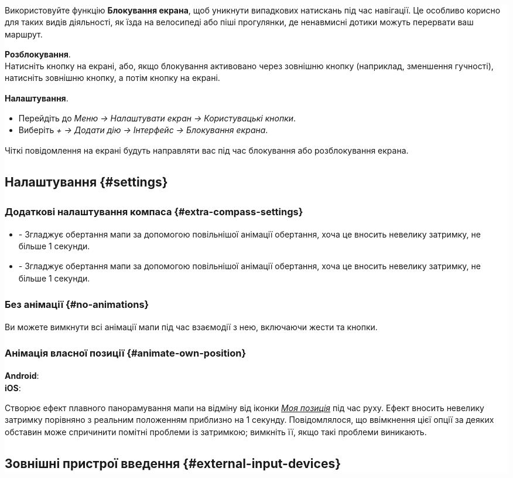 Використовуйте функцію **Блокування екрана**, щоб уникнути випадкових натискань під час навігації. Це особливо корисно для таких видів діяльності, як їзда на велосипеді або піші прогулянки, де ненавмисні дотики можуть перервати ваш маршрут.

**Розблокування**.  
Натисніть кнопку на екрані, або, якщо блокування активовано через зовнішню кнопку (наприклад, зменшення гучності), натисніть зовнішню кнопку, а потім кнопку на екрані.  

**Налаштування**.

- Перейдіть до *Меню → Налаштувати екран → Користувацькі кнопки*.
- Виберіть *+ → Додати дію → Інтерфейс → Блокування екрана*.

Чіткі повідомлення на екрані будуть направляти вас під час блокування або розблокування екрана.


## Налаштування {#settings}

### Додаткові налаштування компаса {#extra-compass-settings}

- **<Translate android="true" ids="use_kalman_filter_compass"/>** - <Translate android="true" ids="use_kalman_filter_compass_descr"/> Згладжує обертання мапи за допомогою повільнішої анімації обертання, хоча це вносить невелику затримку, не більше 1 секунди.  
*<Translate android="true" ids="shared_string_menu,shared_string_settings,shared_string_profiles,general_settings_2,shared_string_other,use_kalman_filter_compass"/>*

- **<Translate android="true" ids="use_magnetic_sensor"/>** - <Translate android="true" ids="use_magnetic_sensor_descr"/> Згладжує обертання мапи за допомогою повільнішої анімації обертання, хоча це вносить невелику затримку, не більше 1 секунди.  
*<Translate android="true" ids="shared_string_menu,shared_string_settings,shared_string_profiles,general_settings_2,shared_string_other,use_magnetic_sensor"/>*

### Без анімації {#no-animations}

<InfoAndroidOnly/>  

Ви можете вимкнути всі анімації мапи під час взаємодії з нею, включаючи жести та кнопки.  
*<Translate android="true" ids="shared_string_menu,shared_string_settings,shared_string_profiles,general_settings_2,do_not_use_animations"/>*


### Анімація власної позиції {#animate-own-position}

**Android**: *<Translate android="true" ids="shared_string_menu,shared_string_settings,application_profiles"/>*  
**iOS**: *<Translate ios="true" ids="shared_string_menu,shared_string_settings,shared_string_profiles,routing_settings_2,animate_my_location"/>*  

Створює ефект плавного панорамування мапи на відміну від іконки *[Моя позиція](../personal/profiles/#profile-appearance)* під час руху. Ефект вносить невелику затримку порівняно з реальним положенням приблизно на 1 секунду. Повідомлялося, що ввімкнення цієї опції за деяких обставин може спричинити помітні проблеми із затримкою; вимкніть її, якщо такі проблеми виникають.


## Зовнішні пристрої введення {#external-input-devices}
